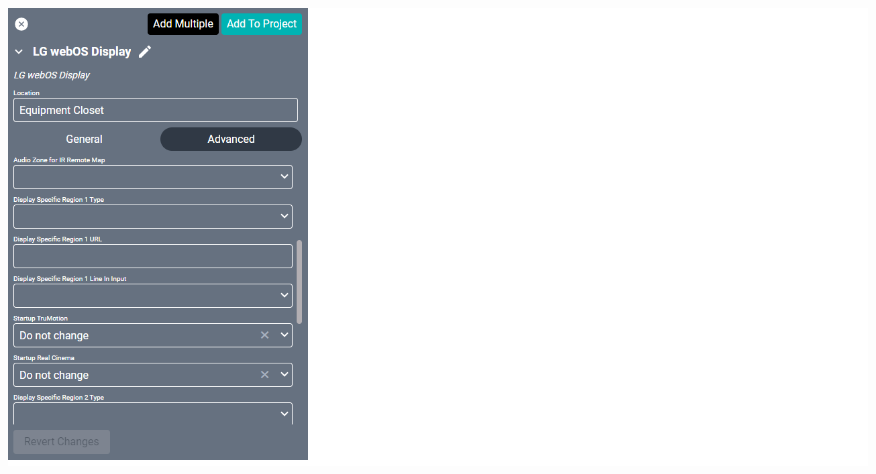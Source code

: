  <img src="../../../Assets/Knowledge-Base/Creator/Drivers/lg-webos-display-advanced-02.png" alt="LG WebOS Display configuration advanced 02" width="300" height="">
</a>
<a href="../../../Assets/Knowledge-Base/Creator/Drivers/lg-webos-display-advanced-03.png">